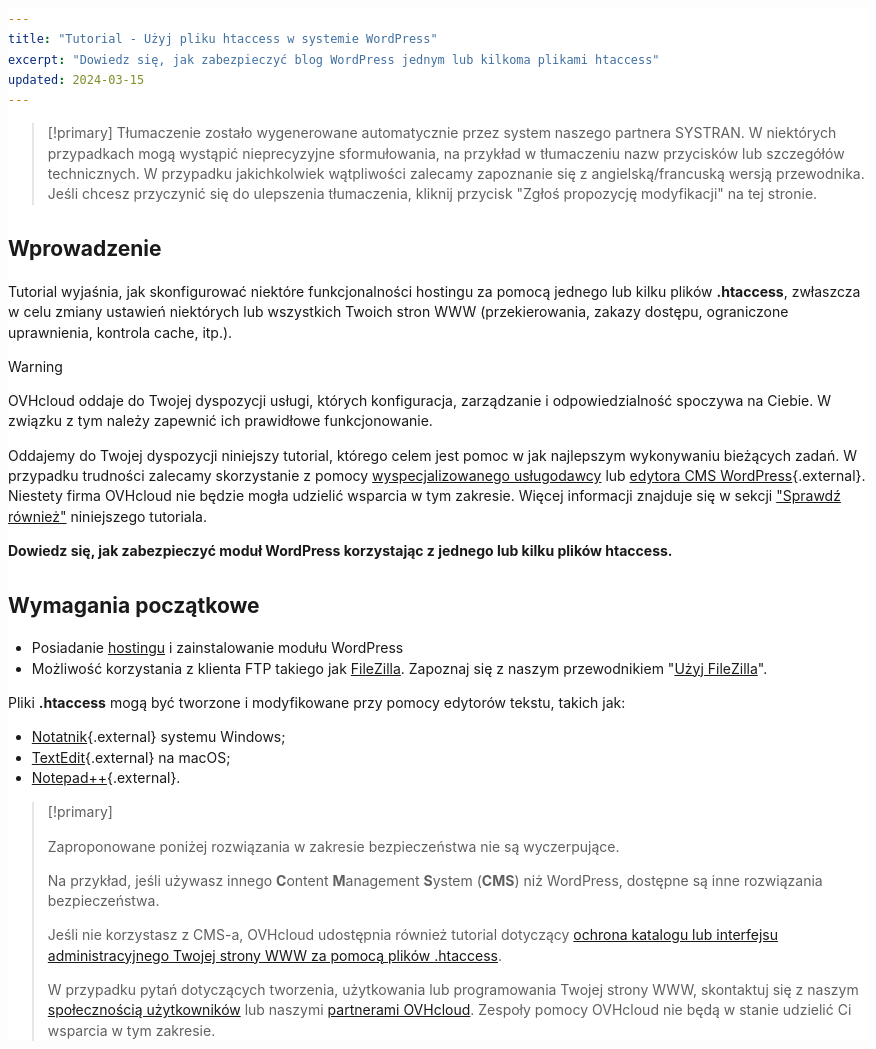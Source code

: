 ```yaml
---
title: "Tutorial - Użyj pliku htaccess w systemie WordPress"
excerpt: "Dowiedz się, jak zabezpieczyć blog WordPress jednym lub kilkoma plikami htaccess"
updated: 2024-03-15
---
```


> [!primary]
> Tłumaczenie zostało wygenerowane automatycznie przez system naszego partnera SYSTRAN. W niektórych przypadkach mogą wystąpić nieprecyzyjne sformułowania, na przykład w tłumaczeniu nazw przycisków lub szczegółów technicznych. W przypadku jakichkolwiek wątpliwości zalecamy zapoznanie się z angielską/francuską wersją przewodnika. Jeśli chcesz przyczynić się do ulepszenia tłumaczenia, kliknij przycisk "Zgłoś propozycję modyfikacji" na tej stronie.
>

## Wprowadzenie

Tutorial wyjaśnia, jak skonfigurować niektóre funkcjonalności hostingu za pomocą jednego lub kilku plików **.htaccess**, zwłaszcza w celu zmiany ustawień niektórych lub wszystkich Twoich stron WWW (przekierowania, zakazy dostępu, ograniczone uprawnienia, kontrola cache, itp.).

> [!warning]
>
> OVHcloud oddaje do Twojej dyspozycji usługi, których konfiguracja, zarządzanie i odpowiedzialność spoczywa na Ciebie. W związku z tym należy zapewnić ich prawidłowe funkcjonowanie.
> 
> Oddajemy do Twojej dyspozycji niniejszy tutorial, którego celem jest pomoc w jak najlepszym wykonywaniu bieżących zadań. W przypadku trudności zalecamy skorzystanie z pomocy [wyspecjalizowanego usługodawcy](partner.) lub [edytora CMS WordPress](https://wordpress.com/support/){.external}. Niestety firma OVHcloud nie będzie mogła udzielić wsparcia w tym zakresie. Więcej informacji znajduje się w sekcji ["Sprawdź również"](htaccess_how_to_protect_wordpress_#go-further.) niniejszego tutoriala.
>

**Dowiedz się, jak zabezpieczyć moduł WordPress korzystając z jednego lub kilku plików htaccess.**

## Wymagania początkowe

- Posiadanie [hostingu](hosting.) i zainstalowanie modułu WordPress
- Możliwość korzystania z klienta FTP takiego jak [FileZilla](https://filezilla-project.org/). Zapoznaj się z naszym przewodnikiem "[Użyj FileZilla](ftp_filezilla_user_guide1.)".

Pliki **.htaccess** mogą być tworzone i modyfikowane przy pomocy edytorów tekstu, takich jak:

- [Notatnik](https://support.microsoft.com/pl-pl/windows/pomoc-w-aplikacji-notatnik-4d68c388-2ff2-0e7f-b706-35fb2ab88a8c){.external} systemu Windows;
- [TextEdit](https://support.apple.com/pl-pl/guide/textedit/welcome/mac){.external} na macOS; 
- [Notepad++](https://notepad-plus-plus.org/){.external}.

> [!primary]
>
> Zaproponowane poniżej rozwiązania w zakresie bezpieczeństwa nie są wyczerpujące.
>
> Na przykład, jeśli używasz innego **C**ontent **M**anagement **S**ystem (**CMS**) niż WordPress, dostępne są inne rozwiązania bezpieczeństwa.
>
> Jeśli nie korzystasz z CMS-a, OVHcloud udostępnia również tutorial dotyczący [ochrona katalogu lub interfejsu administracyjnego Twojej strony WWW za pomocą plików .htaccess](htaccess_protect_directory_by_password1.).
>
> W przypadku pytań dotyczących tworzenia, użytkowania lub programowania Twojej strony WWW, skontaktuj się z naszym [społecznością użytkowników](https://community.ovh.com/en/) lub naszymi [partnerami OVHcloud](partner.). Zespoły pomocy OVHcloud nie będą w stanie udzielić Ci wsparcia w tym zakresie.
>
